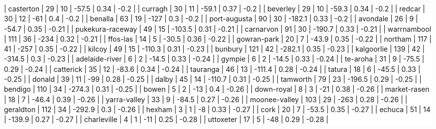 | casterton                  |     29 |     10 |    -57.5 | 0.34 | -0.2  |
| curragh                    |     30 |     11 |    -59.1 | 0.37 | -0.2  |
| beverley                   |     29 |     10 |    -59.3 | 0.34 | -0.2  |
| redcar                     |     30 |     12 |    -61   | 0.4  | -0.2  |
| benalla                    |     63 |     19 |   -127   | 0.3  | -0.2  |
| port-augusta               |     90 |     30 |   -182.1 | 0.33 | -0.2  |
| avondale                   |     26 |      9 |    -54.7 | 0.35 | -0.21 |
| pukekura-raceway           |     49 |     15 |   -103.5 | 0.31 | -0.21 |
| carnarvon                  |     91 |     30 |   -190.7 | 0.33 | -0.21 |
| warrnambool                |    111 |     36 |   -234   | 0.32 | -0.21 |
| ffos-las                   |     14 |      5 |    -30.5 | 0.36 | -0.22 |
| gowran-park                |     20 |      7 |    -43.9 | 0.35 | -0.22 |
| northam                    |    117 |     41 |   -257   | 0.35 | -0.22 |
| kilcoy                     |     49 |     15 |   -110.3 | 0.31 | -0.23 |
| bunbury                    |    121 |     42 |   -282.1 | 0.35 | -0.23 |
| kalgoorlie                 |    139 |     42 |   -314.5 | 0.3  | -0.23 |
| adelaide-river             |      6 |      2 |    -14.5 | 0.33 | -0.24 |
| gympie                     |      6 |      2 |    -14.5 | 0.33 | -0.24 |
| te-aroha                   |     31 |      9 |    -75.5 | 0.29 | -0.24 |
| catterick                  |     35 |     12 |    -83.6 | 0.34 | -0.24 |
| tauranga                   |     46 |     13 |   -111.4 | 0.28 | -0.24 |
| tatura                     |     18 |      6 |    -45.5 | 0.33 | -0.25 |
| donald                     |     39 |     11 |    -99   | 0.28 | -0.25 |
| dalby                      |     45 |     14 |   -110.7 | 0.31 | -0.25 |
| tamworth                   |     79 |     23 |   -196.5 | 0.29 | -0.25 |
| bendigo                    |    110 |     34 |   -274.3 | 0.31 | -0.25 |
| bowen                      |      5 |      2 |    -13   | 0.4  | -0.26 |
| down-royal                 |      8 |      3 |    -21   | 0.38 | -0.26 |
| market-rasen               |     18 |      7 |    -46.4 | 0.39 | -0.26 |
| yarra-valley               |     33 |      9 |    -84.5 | 0.27 | -0.26 |
| moonee-valley              |    103 |     29 |   -263   | 0.28 | -0.26 |
| geraldton                  |    112 |     34 |   -292.9 | 0.3  | -0.26 |
| hexham                     |      3 |      1 |     -8   | 0.33 | -0.27 |
| cork                       |     20 |      7 |    -53.5 | 0.35 | -0.27 |
| echuca                     |     51 |     14 |   -139.9 | 0.27 | -0.27 |
| charleville                |      4 |      1 |    -11   | 0.25 | -0.28 |
| uttoxeter                  |     17 |      5 |    -48   | 0.29 | -0.28 |